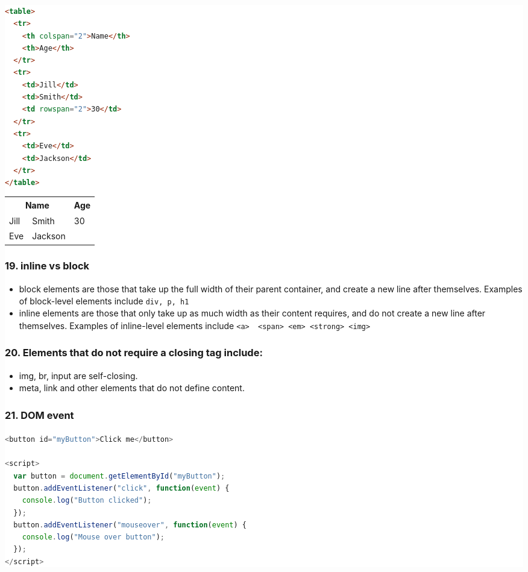 ```html
<table>
  <tr>
    <th colspan="2">Name</th>
    <th>Age</th>
  </tr>
  <tr>
    <td>Jill</td>
    <td>Smith</td>
    <td rowspan="2">30</td>
  </tr>
  <tr>
    <td>Eve</td>
    <td>Jackson</td>
  </tr>
</table>
```
<table>
  <tr>
    <th colspan="2">Name</th>
    <th>Age</th>
  </tr>
  <tr>
    <td>Jill</td>
    <td>Smith</td>
    <td rowspan="2">30</td>
  </tr>
  <tr>
    <td>Eve</td>
    <td>Jackson</td>
  </tr>
</table>

### 19. inline vs block
- block elements are those that take up the full width of their parent container, and create a new line after themselves. Examples of block-level elements include 
`div, p, h1`
- inline elements are those that only take up as much width as their content requires, and do not create a new line after themselves. Examples of inline-level elements include  `<a>  <span> <em> <strong> <img>`


### 20. Elements that do not require a closing tag include:
- img, br, input are self-closing.
- meta, link and other elements that do not define content.

### 21. DOM event 
```js
<button id="myButton">Click me</button>

<script>
  var button = document.getElementById("myButton");
  button.addEventListener("click", function(event) {
    console.log("Button clicked");
  });
  button.addEventListener("mouseover", function(event) {
    console.log("Mouse over button");
  });
</script>
```
